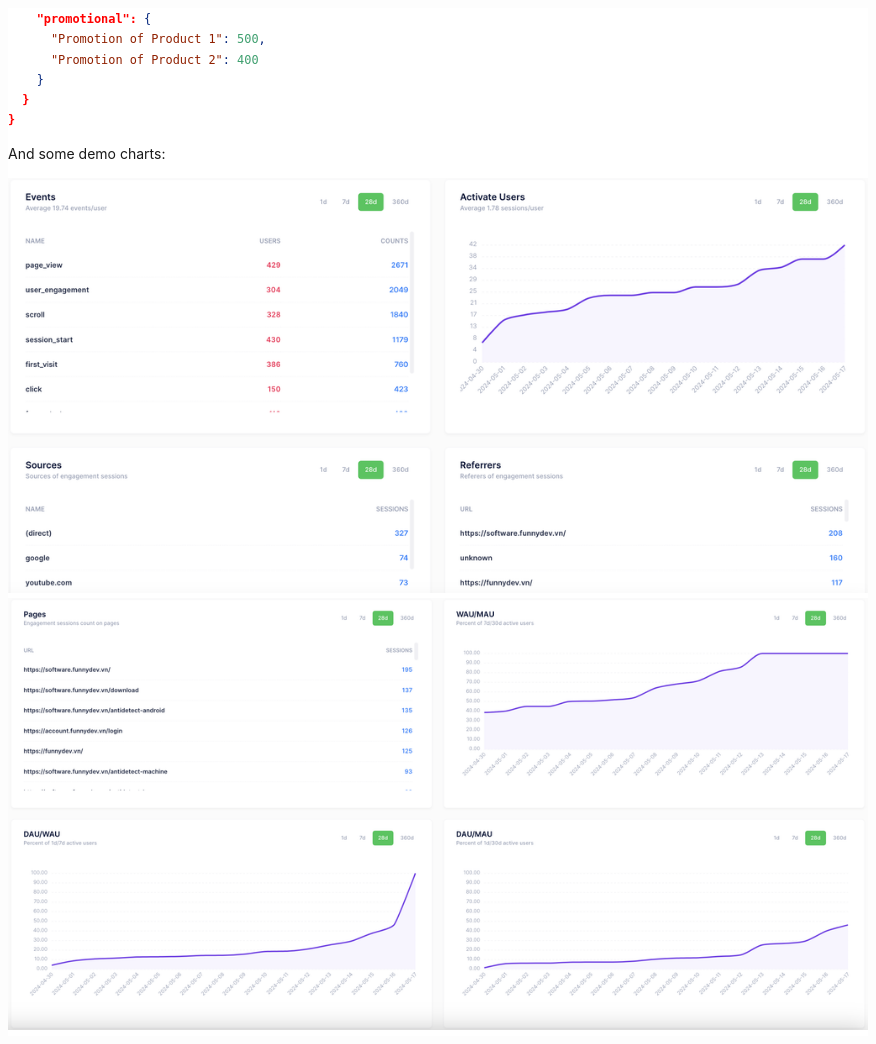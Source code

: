 ```json
    "promotional": {
      "Promotion of Product 1": 500,
      "Promotion of Product 2": 400
    }
  }
}
```

And some demo charts:

<img src="screenshots/chart-demo-1.png">

<img src="screenshots/chart-demo-2.png">
